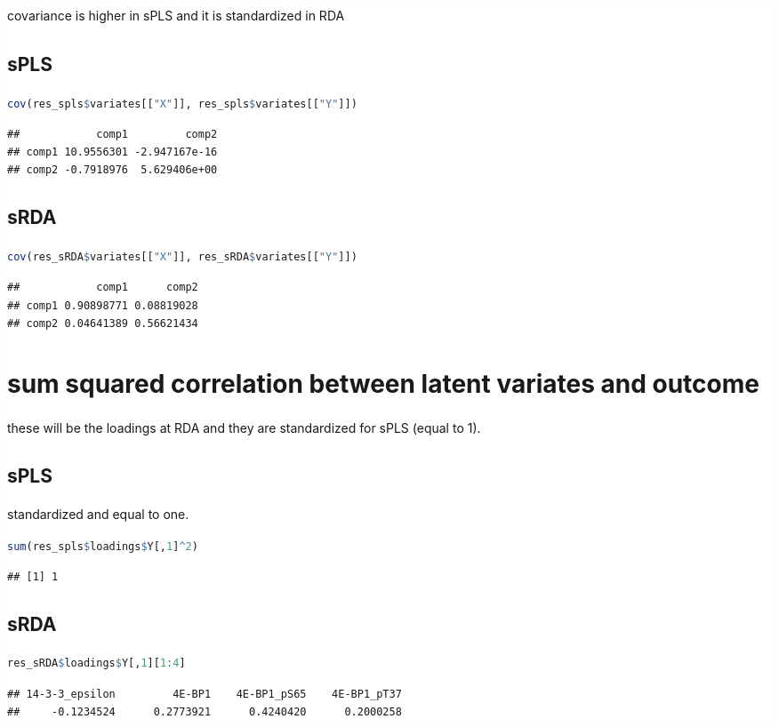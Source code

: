 covariance is higher in sPLS and it is standardized in RDA

## sPLS

``` r
cov(res_spls$variates[["X"]], res_spls$variates[["Y"]])
```

    ##            comp1         comp2
    ## comp1 10.9556301 -2.947167e-16
    ## comp2 -0.7918976  5.629406e+00

## sRDA

``` r
cov(res_sRDA$variates[["X"]], res_sRDA$variates[["Y"]])
```

    ##            comp1      comp2
    ## comp1 0.90898771 0.08819028
    ## comp2 0.04641389 0.56621434

# sum squared correlation between latent variates and outcome

these will be the loadings at RDA and they are standardized for sPLS
(equal to 1).

## sPLS

standardized and equal to one.

``` r
sum(res_spls$loadings$Y[,1]^2)
```

    ## [1] 1

## sRDA

``` r
res_sRDA$loadings$Y[,1][1:4]
```

    ## 14-3-3_epsilon         4E-BP1    4E-BP1_pS65    4E-BP1_pT37 
    ##     -0.1234524      0.2773921      0.4240420      0.2000258
